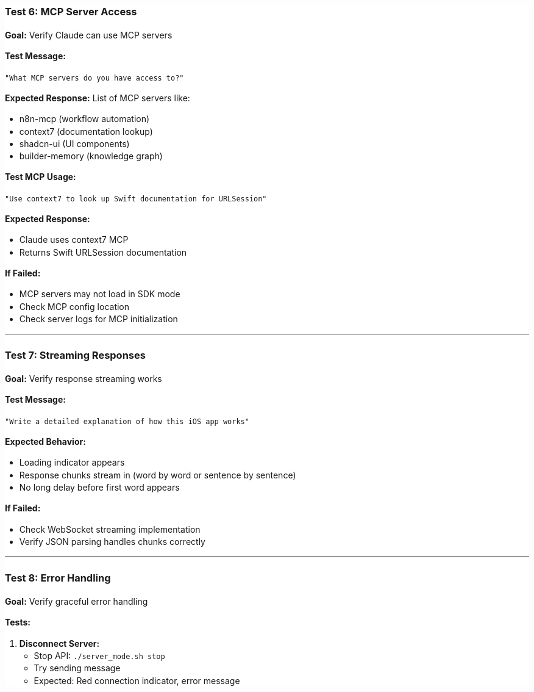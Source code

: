 
### Test 6: MCP Server Access
**Goal:** Verify Claude can use MCP servers

**Test Message:**
```
"What MCP servers do you have access to?"
```

**Expected Response:**
List of MCP servers like:
- n8n-mcp (workflow automation)
- context7 (documentation lookup)
- shadcn-ui (UI components)
- builder-memory (knowledge graph)

**Test MCP Usage:**
```
"Use context7 to look up Swift documentation for URLSession"
```

**Expected Response:**
- Claude uses context7 MCP
- Returns Swift URLSession documentation

**If Failed:**
- MCP servers may not load in SDK mode
- Check MCP config location
- Check server logs for MCP initialization

---

### Test 7: Streaming Responses
**Goal:** Verify response streaming works

**Test Message:**
```
"Write a detailed explanation of how this iOS app works"
```

**Expected Behavior:**
- Loading indicator appears
- Response chunks stream in (word by word or sentence by sentence)
- No long delay before first word appears

**If Failed:**
- Check WebSocket streaming implementation
- Verify JSON parsing handles chunks correctly

---

### Test 8: Error Handling
**Goal:** Verify graceful error handling

**Tests:**
1. **Disconnect Server:**
   - Stop API: `./server_mode.sh stop`
   - Try sending message
   - Expected: Red connection indicator, error message
